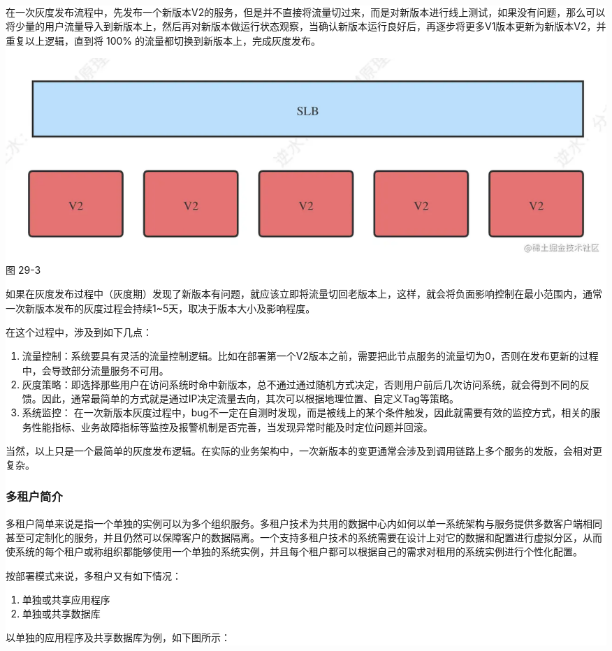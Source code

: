 在一次灰度发布流程中，先发布一个新版本V2的服务，但是并不直接将流量切过来，而是对新版本进行线上测试，如果没有问题，那么可以将少量的用户流量导入到新版本上，然后再对新版本做运行状态观察，当确认新版本运行良好后，再逐步将更多V1版本更新为新版本V2，并重复以上逻辑，直到将 100% 的流量都切换到新版本上，完成灰度发布。

<div class="image-container">
    <img src="./docs/im/images/223.png" alt="图片29-3" title="图片29-3" >
    <span class="image-title">图 29-3 </span>
</div>

如果在灰度发布过程中（灰度期）发现了新版本有问题，就应该立即将流量切回老版本上，这样，就会将负面影响控制在最小范围内，通常一次新版本发布的灰度过程会持续1~5天，取决于版本大小及影响程度。

在这个过程中，涉及到如下几点：

1. 流量控制：系统要具有灵活的流量控制逻辑。比如在部署第一个V2版本之前，需要把此节点服务的流量切为0，否则在发布更新的过程中，会导致部分流量服务不可用。
2. 灰度策略：即选择那些用户在访问系统时命中新版本，总不通过通过随机方式决定，否则用户前后几次访问系统，就会得到不同的反馈。因此，通常最简单的方式就是通过IP决定流量去向，其次可以根据地理位置、自定义Tag等策略。
3. 系统监控： 在一次新版本灰度过程中，bug不一定在自测时发现，而是被线上的某个条件触发，因此就需要有效的监控方式，相关的服务性能指标、业务故障指标等监控及报警机制是否完善，当发现异常时能及时定位问题并回滚。

当然，以上只是一个最简单的灰度发布逻辑。在实际的业务架构中，一次新版本的变更通常会涉及到调用链路上多个服务的发版，会相对更复杂。

### 多租户简介

多租户简单来说是指一个单独的实例可以为多个组织服务。多租户技术为共用的数据中心内如何以单一系统架构与服务提供多数客户端相同甚至可定制化的服务，并且仍然可以保障客户的数据隔离。一个支持多租户技术的系统需要在设计上对它的数据和配置进行虚拟分区，从而使系统的每个租户或称组织都能够使用一个单独的系统实例，并且每个租户都可以根据自己的需求对租用的系统实例进行个性化配置。

按部署模式来说，多租户又有如下情况：

1. 单独或共享应用程序
2. 单独或共享数据库

以单独的应用程序及共享数据库为例，如下图所示：

<div class="image-container">